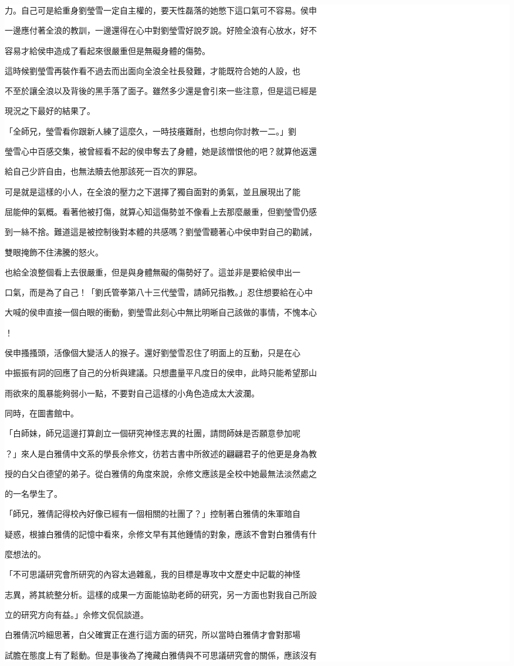 力。自己可是給重身劉瑩雪一定自主權的，要天性磊落的她憋下這口氣可不容易。侯申

一邊應付著全浪的教訓，一邊還得在心中對劉瑩雪好說歹說。好險全浪有心放水，好不

容易才給侯申造成了看起來很嚴重但是無礙身體的傷勢。

這時候劉瑩雪再裝作看不過去而出面向全浪全社長發難，才能既符合她的人設，也

不至於讓全浪以及背後的黑手落了面子。雖然多少還是會引來一些注意，但是這已經是

現況之下最好的結果了。

「全師兄，瑩雪看你跟新人練了這麼久，一時技癢難耐，也想向你討教一二。」劉

瑩雪心中百感交集，被曾經看不起的侯申奪去了身體，她是該憎恨他的吧？就算他返還

給自己少許自由，也無法贖去他那該死一百次的罪惡。

可是就是這樣的小人，在全浪的壓力之下選擇了獨自面對的勇氣，並且展現出了能

屈能伸的氣概。看著他被打傷，就算心知這傷勢並不像看上去那麼嚴重，但劉瑩雪仍感

到一絲不捨。難道這是被控制後對本體的共感嗎？劉瑩雪聽著心中侯申對自己的勸誡，

雙眼掩飾不住沸騰的怒火。

也給全浪整個看上去很嚴重，但是與身體無礙的傷勢好了。這並非是要給侯申出一

口氣，而是為了自己！「劉氏管拳第八十三代瑩雪，請師兄指教。」忍住想要給在心中

大喊的侯申直接一個白眼的衝動，劉瑩雪此刻心中無比明晰自己該做的事情，不愧本心

！

侯申搔搔頭，活像個大變活人的猴子。還好劉瑩雪忍住了明面上的互動，只是在心

中振振有詞的回應了自己的分析與建議。只想盡量平凡度日的侯申，此時只能希望那山

雨欲來的風暴能夠弱小一點，不要對自己這樣的小角色造成太大波瀾。

同時，在圖書館中。

「白師妹，師兄這邊打算創立一個研究神怪志異的社團，請問師妹是否願意參加呢

？」來人是白雅倩中文系的學長佘修文，彷若古書中所敘述的翩翩君子的他更是身為教

授的白父白德望的弟子。從白雅倩的角度來說，佘修文應該是全校中她最無法淡然處之

的一名學生了。

「師兄，雅倩記得校內好像已經有一個相關的社團了？」控制著白雅倩的朱軍暗自

疑惑，根據白雅倩的記憶中看來，佘修文早有其他鍾情的對象，應該不會對白雅倩有什

麼想法的。

「不可思議研究會所研究的內容太過雜亂，我的目標是專攻中文歷史中記載的神怪

志異，將其統整分析。這樣的成果一方面能協助老師的研究，另一方面也對我自己所設

立的研究方向有益。」佘修文侃侃談道。

白雅倩沉吟細思著，白父確實正在進行這方面的研究，所以當時白雅倩才會對那場

試膽在態度上有了鬆動。但是事後為了掩藏白雅倩與不可思議研究會的關係，應該沒有
